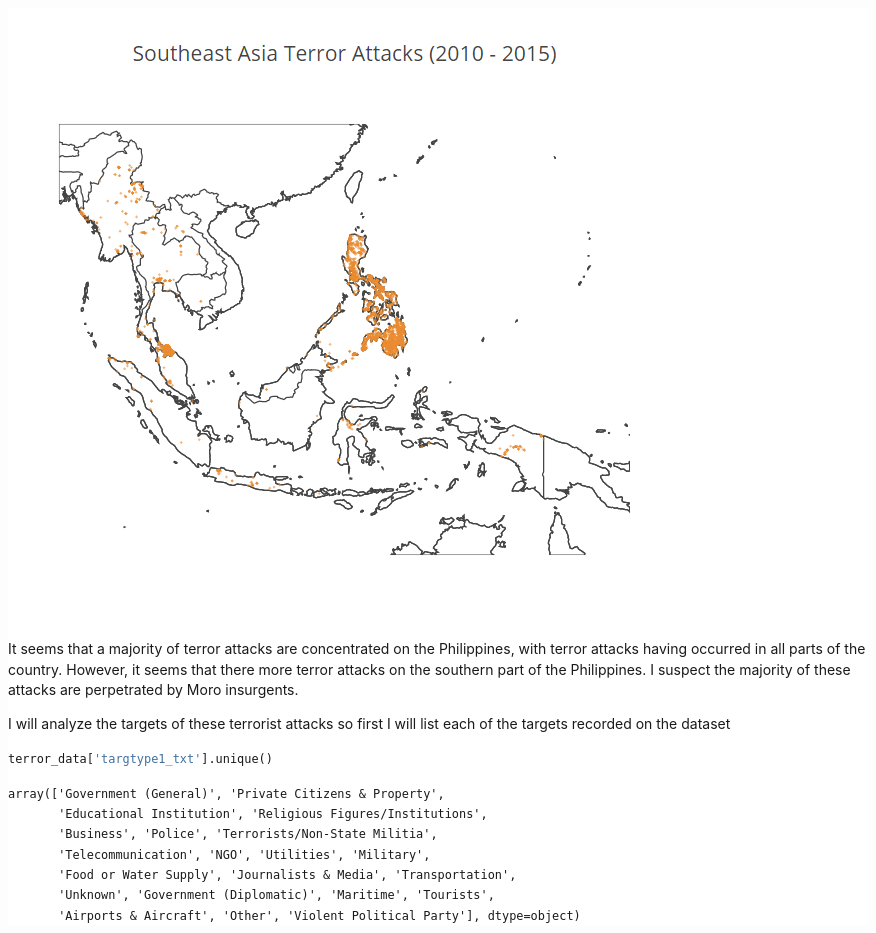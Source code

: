 


![png](terror_1.png)



It seems that a majority of terror attacks are concentrated on the Philippines, with terror attacks having occurred in all parts of the country. However, it seems that there more terror attacks on the southern part of the Philippines. I suspect the majority of these attacks are perpetrated by Moro insurgents.

I will analyze the targets of these terrorist attacks so first I will list each of the targets recorded on the dataset


```python
terror_data['targtype1_txt'].unique()
```




    array(['Government (General)', 'Private Citizens & Property',
           'Educational Institution', 'Religious Figures/Institutions',
           'Business', 'Police', 'Terrorists/Non-State Militia',
           'Telecommunication', 'NGO', 'Utilities', 'Military',
           'Food or Water Supply', 'Journalists & Media', 'Transportation',
           'Unknown', 'Government (Diplomatic)', 'Maritime', 'Tourists',
           'Airports & Aircraft', 'Other', 'Violent Political Party'], dtype=object)

